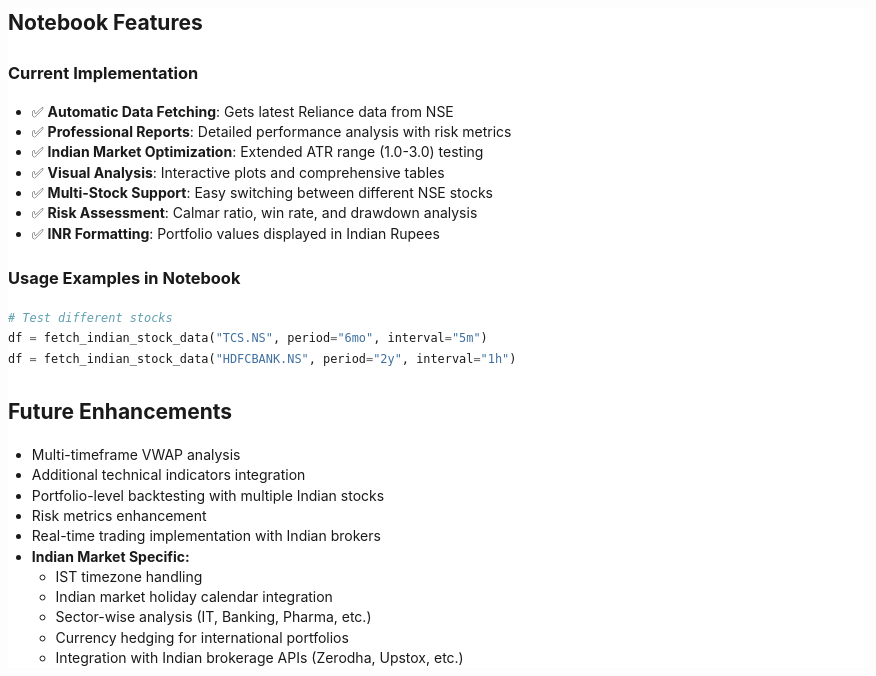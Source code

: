 ## Notebook Features

### Current Implementation
- ✅ **Automatic Data Fetching**: Gets latest Reliance data from NSE
- ✅ **Professional Reports**: Detailed performance analysis with risk metrics
- ✅ **Indian Market Optimization**: Extended ATR range (1.0-3.0) testing
- ✅ **Visual Analysis**: Interactive plots and comprehensive tables
- ✅ **Multi-Stock Support**: Easy switching between different NSE stocks
- ✅ **Risk Assessment**: Calmar ratio, win rate, and drawdown analysis
- ✅ **INR Formatting**: Portfolio values displayed in Indian Rupees

### Usage Examples in Notebook
```python
# Test different stocks
df = fetch_indian_stock_data("TCS.NS", period="6mo", interval="5m")
df = fetch_indian_stock_data("HDFCBANK.NS", period="2y", interval="1h")
```

## Future Enhancements

- Multi-timeframe VWAP analysis
- Additional technical indicators integration
- Portfolio-level backtesting with multiple Indian stocks
- Risk metrics enhancement
- Real-time trading implementation with Indian brokers
- **Indian Market Specific:**
  - IST timezone handling
  - Indian market holiday calendar integration
  - Sector-wise analysis (IT, Banking, Pharma, etc.)
  - Currency hedging for international portfolios
  - Integration with Indian brokerage APIs (Zerodha, Upstox, etc.)